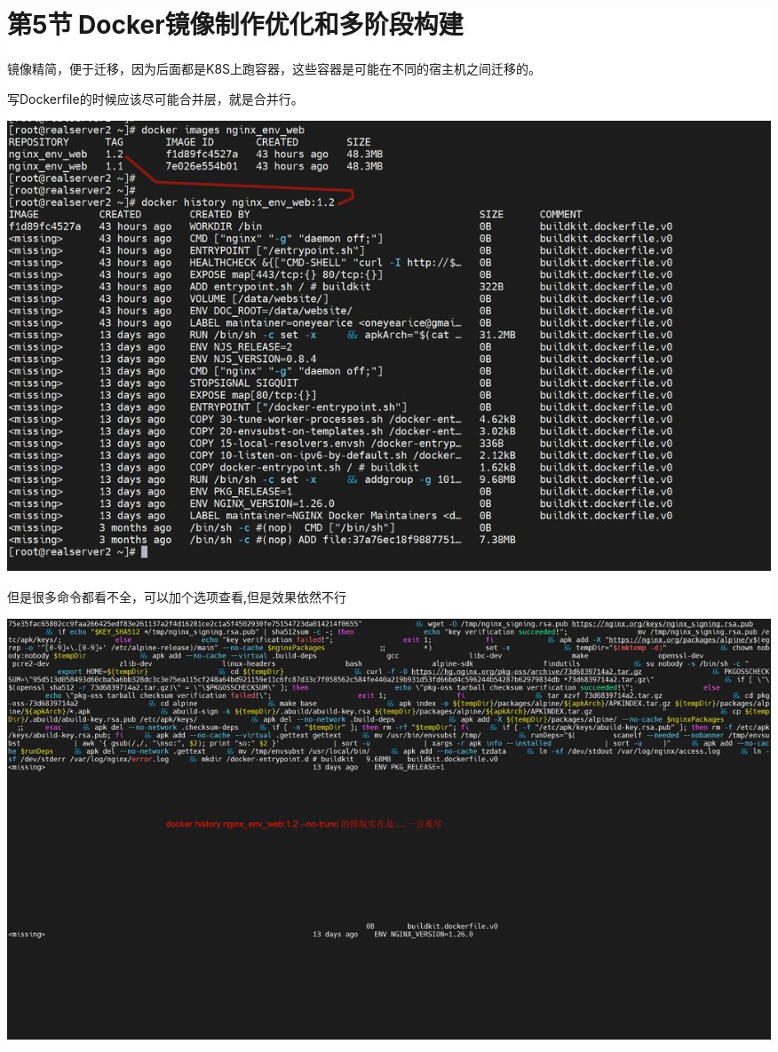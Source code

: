 # 第5节 Docker镜像制作优化和多阶段构建



镜像精简，便于迁移，因为后面都是K8S上跑容器，这些容器是可能在不同的宿主机之间迁移的。



写Dockerfile的时候应该尽可能合并层，就是合并行。

![image-20240517094913021](5-Docker镜像制作优化和多阶段构建.assets/image-20240517094913021.png)

但是很多命令都看不全，可以加个选项查看,但是效果依然不行

![image-20240517103303070](5-Docker镜像制作优化和多阶段构建.assets/image-20240517103303070.png)
